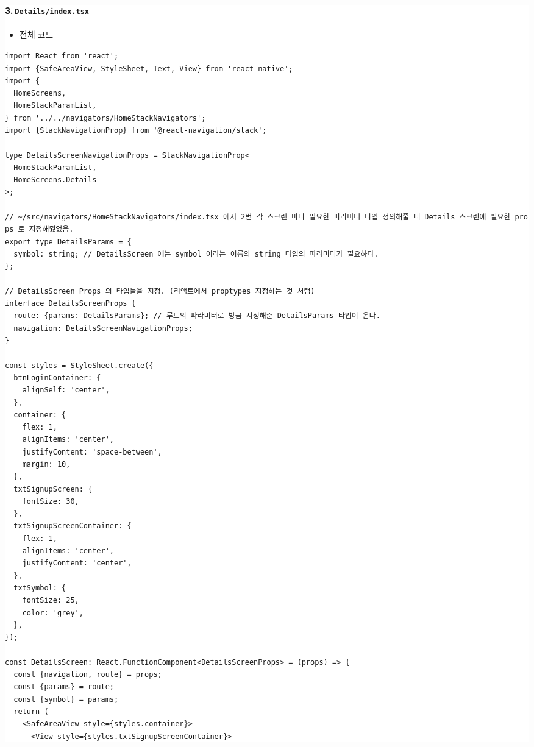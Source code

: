 ```tsx
```



#### 3. `Details/index.tsx`

- 전체 코드

```tsx
import React from 'react';
import {SafeAreaView, StyleSheet, Text, View} from 'react-native';
import {
  HomeScreens,
  HomeStackParamList,
} from '../../navigators/HomeStackNavigators';
import {StackNavigationProp} from '@react-navigation/stack';

type DetailsScreenNavigationProps = StackNavigationProp<
  HomeStackParamList,
  HomeScreens.Details
>;

// ~/src/navigators/HomeStackNavigators/index.tsx 에서 2번 각 스크린 마다 필요한 파라미터 타입 정의해줄 때 Details 스크린에 필요한 props 로 지정해줬었음.
export type DetailsParams = {
  symbol: string; // DetailsScreen 에는 symbol 이라는 이름의 string 타입의 파라미터가 필요하다.
};

// DetailsScreen Props 의 타입들을 지정. (리액트에서 proptypes 지정하는 것 처럼)
interface DetailsScreenProps {
  route: {params: DetailsParams}; // 루트의 파라미터로 방금 지정해준 DetailsParams 타입이 온다.
  navigation: DetailsScreenNavigationProps;
}

const styles = StyleSheet.create({
  btnLoginContainer: {
    alignSelf: 'center',
  },
  container: {
    flex: 1,
    alignItems: 'center',
    justifyContent: 'space-between',
    margin: 10,
  },
  txtSignupScreen: {
    fontSize: 30,
  },
  txtSignupScreenContainer: {
    flex: 1,
    alignItems: 'center',
    justifyContent: 'center',
  },
  txtSymbol: {
    fontSize: 25,
    color: 'grey',
  },
});

const DetailsScreen: React.FunctionComponent<DetailsScreenProps> = (props) => {
  const {navigation, route} = props;
  const {params} = route;
  const {symbol} = params;
  return (
    <SafeAreaView style={styles.container}>
      <View style={styles.txtSignupScreenContainer}>
```